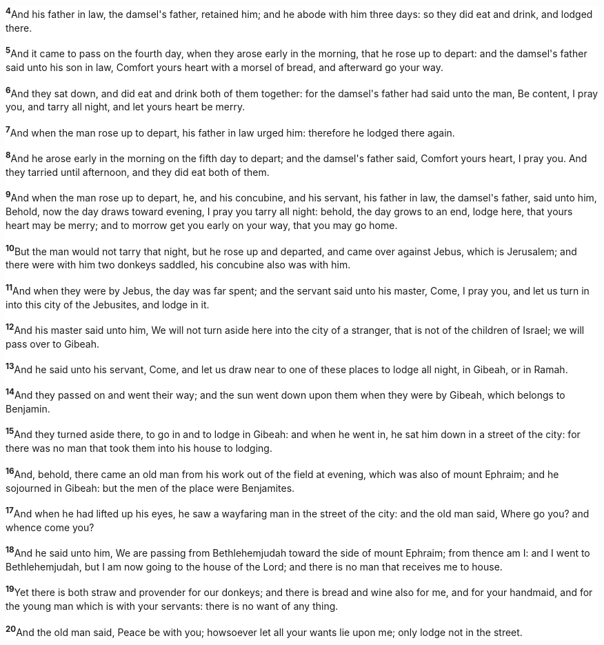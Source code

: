 <sup>**4**</sup>And his father in law, the damsel's father, retained him; and he abode with him three days: so they did eat and drink, and lodged there.

<sup>**5**</sup>And it came to pass on the fourth day, when they arose early in the morning, that he rose up to depart: and the damsel's father said unto his son in law, Comfort yours heart with a morsel of bread, and afterward go your way.

<sup>**6**</sup>And they sat down, and did eat and drink both of them together: for the damsel's father had said unto the man, Be content, I pray you, and tarry all night, and let yours heart be merry.

<sup>**7**</sup>And when the man rose up to depart, his father in law urged him: therefore he lodged there again.

<sup>**8**</sup>And he arose early in the morning on the fifth day to depart; and the damsel's father said, Comfort yours heart, I pray you. And they tarried until afternoon, and they did eat both of them.

<sup>**9**</sup>And when the man rose up to depart, he, and his concubine, and his servant, his father in law, the damsel's father, said unto him, Behold, now the day draws toward evening, I pray you tarry all night: behold, the day grows to an end, lodge here, that yours heart may be merry; and to morrow get you early on your way, that you may go home.

<sup>**10**</sup>But the man would not tarry that night, but he rose up and departed, and came over against Jebus, which is Jerusalem; and there were with him two donkeys saddled, his concubine also was with him.

<sup>**11**</sup>And when they were by Jebus, the day was far spent; and the servant said unto his master, Come, I pray you, and let us turn in into this city of the Jebusites, and lodge in it.

<sup>**12**</sup>And his master said unto him, We will not turn aside here into the city of a stranger, that is not of the children of Israel; we will pass over to Gibeah.

<sup>**13**</sup>And he said unto his servant, Come, and let us draw near to one of these places to lodge all night, in Gibeah, or in Ramah.

<sup>**14**</sup>And they passed on and went their way; and the sun went down upon them when they were by Gibeah, which belongs to Benjamin.

<sup>**15**</sup>And they turned aside there, to go in and to lodge in Gibeah: and when he went in, he sat him down in a street of the city: for there was no man that took them into his house to lodging.

<sup>**16**</sup>And, behold, there came an old man from his work out of the field at evening, which was also of mount Ephraim; and he sojourned in Gibeah: but the men of the place were Benjamites.

<sup>**17**</sup>And when he had lifted up his eyes, he saw a wayfaring man in the street of the city: and the old man said, Where go you? and whence come you?

<sup>**18**</sup>And he said unto him, We are passing from Bethlehemjudah toward the side of mount Ephraim; from thence am I: and I went to Bethlehemjudah, but I am now going to the house of the Lord; and there is no man that receives me to house.

<sup>**19**</sup>Yet there is both straw and provender for our donkeys; and there is bread and wine also for me, and for your handmaid, and for the young man which is with your servants: there is no want of any thing.

<sup>**20**</sup>And the old man said, Peace be with you; howsoever let all your wants lie upon me; only lodge not in the street.
